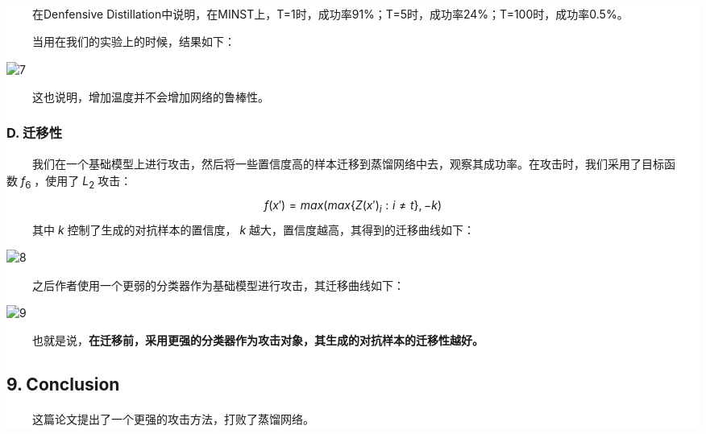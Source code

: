  &emsp;&emsp; 在Denfensive Distillation中说明，在MINST上，T=1时，成功率91%；T=5时，成功率24%；T=100时，成功率0.5%。

 &emsp;&emsp; 当用在我们的实验上的时候，结果如下：

![7](https://github.com/BaiDingHub/Blog_images/blob/master/%E6%B7%B1%E5%BA%A6%E5%AD%A6%E4%B9%A0/%E5%AF%B9%E6%8A%97%E6%A0%B7%E6%9C%AC/%E5%AF%B9%E6%8A%97%E6%A0%B7%E6%9C%AC%EF%BC%88%E4%B9%9D%EF%BC%89C&W%E2%80%99s%20Attack/7.png?raw=true)

 &emsp;&emsp; 这也说明，增加温度并不会增加网络的鲁棒性。

### D. 迁移性

 &emsp;&emsp; 我们在一个基础模型上进行攻击，然后将一些置信度高的样本迁移到蒸馏网络中去，观察其成功率。在攻击时，我们采用了目标函数$\ f_6$ ，使用了$\ L_2$ 攻击：
$$
f(x') = max(max\{Z(x')_i:i\ne t\},-k)
$$
 &emsp;&emsp; 其中$\ k$ 控制了生成的对抗样本的置信度，$\ k$ 越大，置信度越高，其得到的迁移曲线如下：

![8](https://github.com/BaiDingHub/Blog_images/blob/master/%E6%B7%B1%E5%BA%A6%E5%AD%A6%E4%B9%A0/%E5%AF%B9%E6%8A%97%E6%A0%B7%E6%9C%AC/%E5%AF%B9%E6%8A%97%E6%A0%B7%E6%9C%AC%EF%BC%88%E4%B9%9D%EF%BC%89C&W%E2%80%99s%20Attack/8.png?raw=true)



 &emsp;&emsp; 之后作者使用一个更弱的分类器作为基础模型进行攻击，其迁移曲线如下：

![9](https://github.com/BaiDingHub/Blog_images/blob/master/%E6%B7%B1%E5%BA%A6%E5%AD%A6%E4%B9%A0/%E5%AF%B9%E6%8A%97%E6%A0%B7%E6%9C%AC/%E5%AF%B9%E6%8A%97%E6%A0%B7%E6%9C%AC%EF%BC%88%E4%B9%9D%EF%BC%89C&W%E2%80%99s%20Attack/9.png?raw=true)

 &emsp;&emsp; 也就是说，**在迁移前，采用更强的分类器作为攻击对象，其生成的对抗样本的迁移性越好。**

## 9. Conclusion

 &emsp;&emsp; 这篇论文提出了一个更强的攻击方法，打败了蒸馏网络。